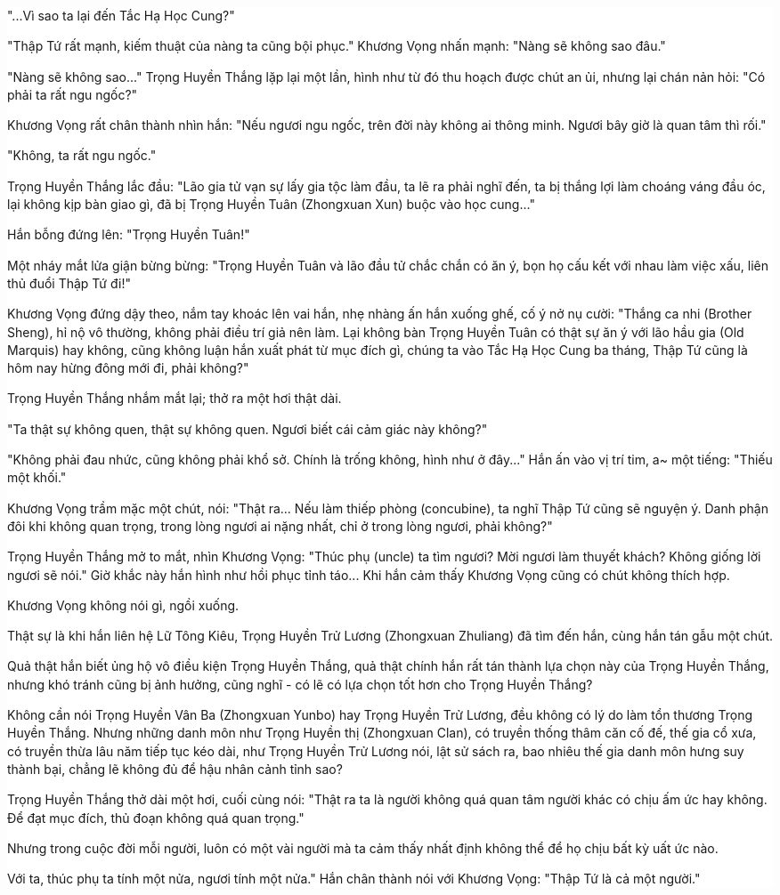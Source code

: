 "...Vì sao ta lại đến Tắc Hạ Học Cung?"

"Thập Tứ rất mạnh, kiếm thuật của nàng ta cũng bội phục." Khương Vọng nhấn mạnh: "Nàng sẽ không sao đâu."

"Nàng sẽ không sao..." Trọng Huyền Thắng lặp lại một lần, hình như từ đó thu hoạch được chút an ủi, nhưng lại chán nản hỏi: "Có phải ta rất ngu ngốc?"

Khương Vọng rất chân thành nhìn hắn: "Nếu ngươi ngu ngốc, trên đời này không ai thông minh. Ngươi bây giờ là quan tâm thì rối."

"Không, ta rất ngu ngốc."

Trọng Huyền Thắng lắc đầu: "Lão gia tử vạn sự lấy gia tộc làm đầu, ta lẽ ra phải nghĩ đến, ta bị thắng lợi làm choáng váng đầu óc, lại không kịp bàn giao gì, đã bị Trọng Huyền Tuân (Zhongxuan Xun) buộc vào học cung..."

Hắn bỗng đứng lên: "Trọng Huyền Tuân!"

Một nháy mắt lửa giận bừng bừng: "Trọng Huyền Tuân và lão đầu tử chắc chắn có ăn ý, bọn họ cấu kết với nhau làm việc xấu, liên thủ đuổi Thập Tứ đi!"

Khương Vọng đứng dậy theo, nắm tay khoác lên vai hắn, nhẹ nhàng ấn hắn xuống ghế, cố ý nở nụ cười: "Thắng ca nhi (Brother Sheng), hỉ nộ vô thường, không phải điều trí giả nên làm. Lại không bàn Trọng Huyền Tuân có thật sự ăn ý với lão hầu gia (Old Marquis) hay không, cũng không luận hắn xuất phát từ mục đích gì, chúng ta vào Tắc Hạ Học Cung ba tháng, Thập Tứ cũng là hôm nay hừng đông mới đi, phải không?"

Trọng Huyền Thắng nhắm mắt lại; thở ra một hơi thật dài.

"Ta thật sự không quen, thật sự không quen. Ngươi biết cái cảm giác này không?"

"Không phải đau nhức, cũng không phải khổ sở. Chính là trống không, hình như ở đây..." Hắn ấn vào vị trí tim, a~ một tiếng: "Thiếu một khối."

Khương Vọng trầm mặc một chút, nói: "Thật ra... Nếu làm thiếp phòng (concubine), ta nghĩ Thập Tứ cũng sẽ nguyện ý. Danh phận đôi khi không quan trọng, trong lòng ngươi ai nặng nhất, chỉ ở trong lòng ngươi, phải không?"

Trọng Huyền Thắng mở to mắt, nhìn Khương Vọng: "Thúc phụ (uncle) ta tìm ngươi? Mời ngươi làm thuyết khách? Không giống lời ngươi sẽ nói." Giờ khắc này hắn hình như hồi phục tỉnh táo... Khi hắn cảm thấy Khương Vọng cũng có chút không thích hợp.

Khương Vọng không nói gì, ngồi xuống.

Thật sự là khi hắn liên hệ Lữ Tông Kiêu, Trọng Huyền Trử Lương (Zhongxuan Zhuliang) đã tìm đến hắn, cùng hắn tán gẫu một chút.

Quả thật hắn biết ủng hộ vô điều kiện Trọng Huyền Thắng, quả thật chính hắn rất tán thành lựa chọn này của Trọng Huyền Thắng, nhưng khó tránh cũng bị ảnh hưởng, cũng nghĩ - có lẽ có lựa chọn tốt hơn cho Trọng Huyền Thắng?

Không cần nói Trọng Huyền Vân Ba (Zhongxuan Yunbo) hay Trọng Huyền Trử Lương, đều không có lý do làm tổn thương Trọng Huyền Thắng. Nhưng những danh môn như Trọng Huyền thị (Zhongxuan Clan), có truyền thống thâm căn cố đế, thế gia cổ xưa, có truyền thừa lâu năm tiếp tục kéo dài, như Trọng Huyền Trử Lương nói, lật sử sách ra, bao nhiêu thế gia danh môn hưng suy thành bại, chẳng lẽ không đủ để hậu nhân cảnh tỉnh sao?

Trọng Huyền Thắng thở dài một hơi, cuối cùng nói: "Thật ra ta là người không quá quan tâm người khác có chịu ấm ức hay không. Để đạt mục đích, thủ đoạn không quá quan trọng."


Nhưng trong cuộc đời mỗi người, luôn có một vài người mà ta cảm thấy nhất định không thể để họ chịu bất kỳ uất ức nào.

Với ta, thúc phụ ta tính một nửa, ngươi tính một nửa." Hắn chân thành nói với Khương Vọng: "Thập Tứ là cả một người."